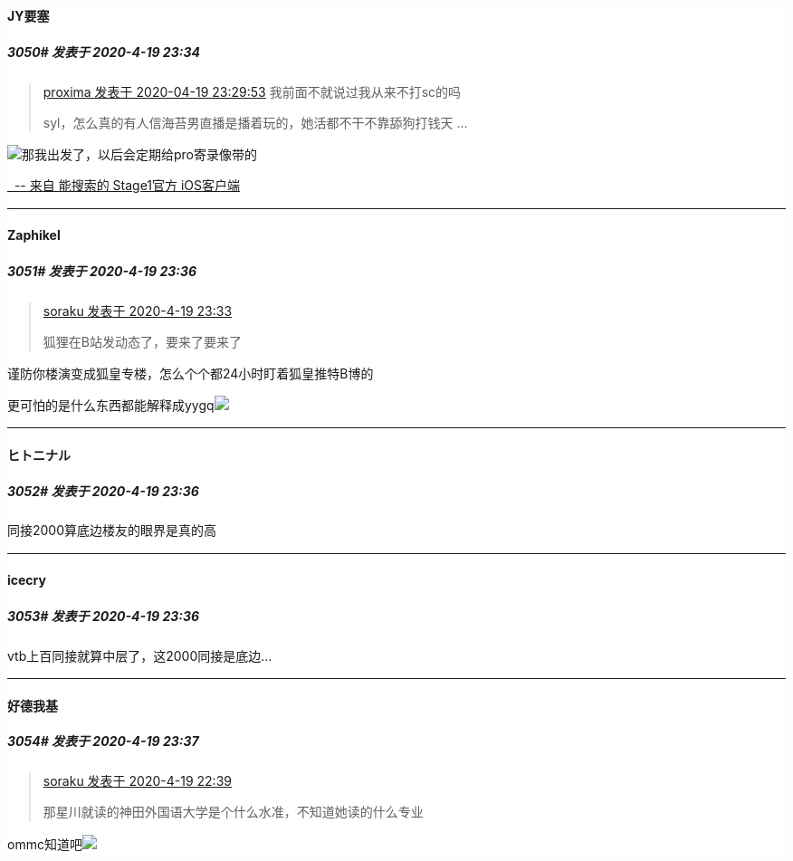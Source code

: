 ####  JY要塞  
##### 3050#       发表于 2020-4-19 23:34


<blockquote><a href="httphttps://bbs.saraba1st.com/2b/forum.php?mod=redirect&amp;goto=findpost&amp;pid=47137890&amp;ptid=1924531" target="_blank">proxima 发表于 2020-04-19 23:29:53</a>
我前面不就说过我从来不打sc的吗


syl，怎么真的有人信海苔男直播是播着玩的，她活都不干不靠舔狗打钱天 ...</blockquote><img src="https://static.saraba1st.com/image/smiley/face2017/070.png" referrerpolicy="no-referrer">那我出发了，以后会定期给pro寄录像带的

[  -- 来自 能搜索的 Stage1官方 iOS客户端](https://itunes.apple.com/fi/app/saraba1st/id1221237470?mt=8)


-----

####  Zaphikel  
##### 3051#       发表于 2020-4-19 23:36


<blockquote><a href="httphttps://bbs.saraba1st.com/2b/forum.php?mod=redirect&amp;goto=findpost&amp;pid=47137924&amp;ptid=1924531" target="_blank">soraku 发表于 2020-4-19 23:33</a>

狐狸在B站发动态了，要来了要来了</blockquote>
谨防你楼演变成狐皇专楼，怎么个个都24小时盯着狐皇推特B博的

更可怕的是什么东西都能解释成yygq<img src="https://static.saraba1st.com/image/smiley/face2017/001.png" referrerpolicy="no-referrer">


-----

####  ヒトニナル  
##### 3052#       发表于 2020-4-19 23:36


同接2000算底边楼友的眼界是真的高


-----

####  icecry  
##### 3053#       发表于 2020-4-19 23:36


vtb上百同接就算中层了，这2000同接是底边...


-----

####  好德我基  
##### 3054#       发表于 2020-4-19 23:37


<blockquote><a href="httphttps://bbs.saraba1st.com/2b/forum.php?mod=redirect&amp;goto=findpost&amp;pid=47137454&amp;ptid=1924531" target="_blank">soraku 发表于 2020-4-19 22:39</a>

那星川就读的神田外国语大学是个什么水准，不知道她读的什么专业</blockquote>
ommc知道吧<img src="https://static.saraba1st.com/image/smiley/face2017/067.png" referrerpolicy="no-referrer">
